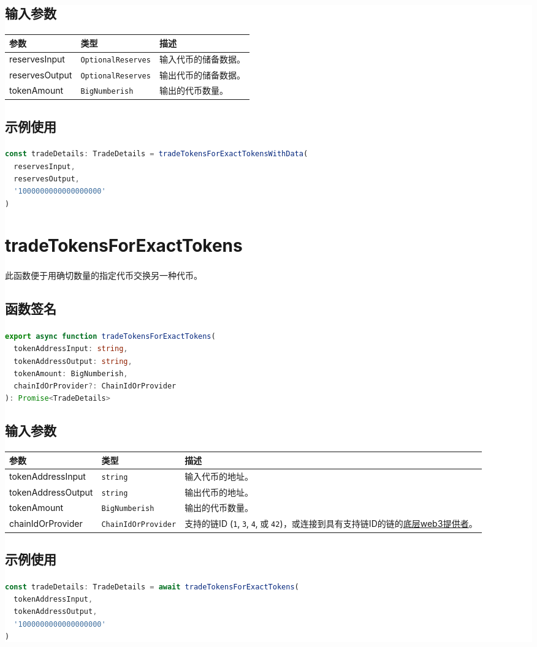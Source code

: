## 输入参数

| 参数           | 类型               | 描述                         |
| :------------- | :----------------- | :--------------------------- |
| reservesInput  | `OptionalReserves` | 输入代币的储备数据。         |
| reservesOutput | `OptionalReserves` | 输出代币的储备数据。         |
| tokenAmount    | `BigNumberish`     | 输出的代币数量。             |

## 示例使用

```typescript
const tradeDetails: TradeDetails = tradeTokensForExactTokensWithData(
  reservesInput,
  reservesOutput,
  '1000000000000000000'
)
```

# tradeTokensForExactTokens

此函数便于用确切数量的指定代币交换另一种代币。

## 函数签名

```typescript
export async function tradeTokensForExactTokens(
  tokenAddressInput: string,
  tokenAddressOutput: string,
  tokenAmount: BigNumberish,
  chainIdOrProvider?: ChainIdOrProvider
): Promise<TradeDetails>
```

## 输入参数

| 参数              | 类型                | 描述                                                                                                                                                                                                                     |
| :---------------- | :------------------ | :----------------------------------------------------------------------------------------------------------------------------------------------------------------------------------------------------------------------- |
| tokenAddressInput | `string`            | 输入代币的地址。                                                                                                                                                                                                         |
| tokenAddressOutput | `string`            | 输出代币的地址。                                                                                                                                                                                                         |
| tokenAmount       | `BigNumberish`      | 输出的代币数量。                                                                                                                                                                                                         |
| chainIdOrProvider | `ChainIdOrProvider` | 支持的链ID (`1`, `3`, `4`, 或 `42`)，或连接到具有支持链ID的链的[底层web3提供者](https://docs.ethers.io/ethers.js/html/api-providers.html#web3provider-inherits-from-jsonrpcprovider)。 |

## 示例使用

```typescript
const tradeDetails: TradeDetails = await tradeTokensForExactTokens(
  tokenAddressInput,
  tokenAddressOutput,
  '1000000000000000000'
)
```